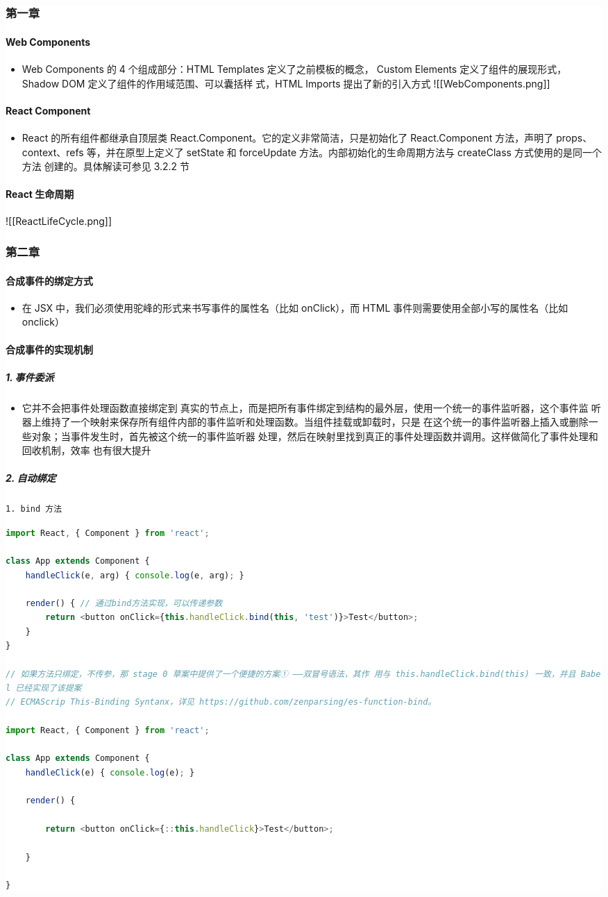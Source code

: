 ### 第一章
#### Web Components
- Web Components 的 4 个组成部分：HTML Templates 定义了之前模板的概念， Custom Elements 定义了组件的展现形式，Shadow DOM 定义了组件的作用域范围、可以囊括样 式，HTML Imports 提出了新的引入方式
 ![[WebComponents.png]]

#### React Component
- React 的所有组件都继承自顶层类 React.Component。它的定义非常简洁，只是初始化了 React.Component 方法，声明了 props、context、refs 等，并在原型上定义了 setState 和 forceUpdate 方法。内部初始化的生命周期方法与 createClass 方式使用的是同一个方法 创建的。具体解读可参见 3.2.2 节

#### React 生命周期

![[ReactLifeCycle.png]]

### 第二章

#### 合成事件的绑定方式
- 在 JSX 中，我们必须使用驼峰的形式来书写事件的属性名（比如 onClick），而 HTML 事件则需要使用全部小写的属性名（比如 onclick）

#### 合成事件的实现机制
##### 1. 事件委派
- 它并不会把事件处理函数直接绑定到 真实的节点上，而是把所有事件绑定到结构的最外层，使用一个统一的事件监听器，这个事件监 听器上维持了一个映射来保存所有组件内部的事件监听和处理函数。当组件挂载或卸载时，只是 在这个统一的事件监听器上插入或删除一些对象；当事件发生时，首先被这个统一的事件监听器 处理，然后在映射里找到真正的事件处理函数并调用。这样做简化了事件处理和回收机制，效率 也有很大提升
	
##### 2. 自动绑定
	1. bind 方法
```js
import React, { Component } from 'react';

class App extends Component {
	handleClick(e, arg) { console.log(e, arg); }

	render() { // 通过bind方法实现，可以传递参数
		return <button onClick={this.handleClick.bind(this, 'test')}>Test</button>;
	}
}

// 如果方法只绑定，不传参，那 stage 0 草案中提供了一个便捷的方案① ——双冒号语法，其作 用与 this.handleClick.bind(this) 一致，并且 Babel 已经实现了该提案
// ECMAScrip This-Binding Syntanx，详见 https://github.com/zenparsing/es-function-bind。

import React, { Component } from 'react';

class App extends Component {
	handleClick(e) { console.log(e); }

	render() {
	
		return <button onClick={::this.handleClick}>Test</button>;
	
	}

}

```
	